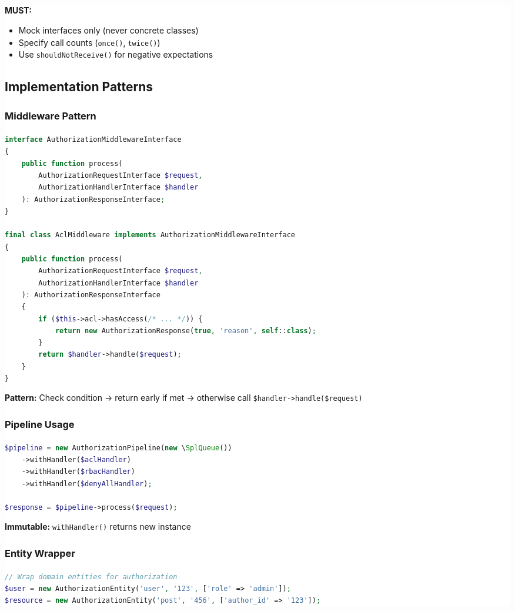 
**MUST:**
- Mock interfaces only (never concrete classes)
- Specify call counts (`once()`, `twice()`)
- Use `shouldNotReceive()` for negative expectations

## Implementation Patterns

### Middleware Pattern

```php
interface AuthorizationMiddlewareInterface
{
    public function process(
        AuthorizationRequestInterface $request, 
        AuthorizationHandlerInterface $handler
    ): AuthorizationResponseInterface;
}

final class AclMiddleware implements AuthorizationMiddlewareInterface
{
    public function process(
        AuthorizationRequestInterface $request, 
        AuthorizationHandlerInterface $handler
    ): AuthorizationResponseInterface
    {
        if ($this->acl->hasAccess(/* ... */)) {
            return new AuthorizationResponse(true, 'reason', self::class);
        }
        return $handler->handle($request);
    }
}
```

**Pattern:** Check condition → return early if met → otherwise call `$handler->handle($request)`

### Pipeline Usage

```php
$pipeline = new AuthorizationPipeline(new \SplQueue())
    ->withHandler($aclHandler)
    ->withHandler($rbacHandler)
    ->withHandler($denyAllHandler);
    
$response = $pipeline->process($request);
```

**Immutable:** `withHandler()` returns new instance

### Entity Wrapper

```php
// Wrap domain entities for authorization
$user = new AuthorizationEntity('user', '123', ['role' => 'admin']);
$resource = new AuthorizationEntity('post', '456', ['author_id' => '123']);
```
